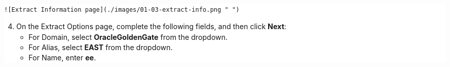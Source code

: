     ![Extract Information page](./images/01-03-extract-info.png " ")

4. On the Extract Options page, complete the following fields, and then click **Next**: 
    * For Domain, select **OracleGoldenGate** from the dropdown.
    * For Alias, select **EAST** from the dropdown.
    * For Name, enter **ee**.
